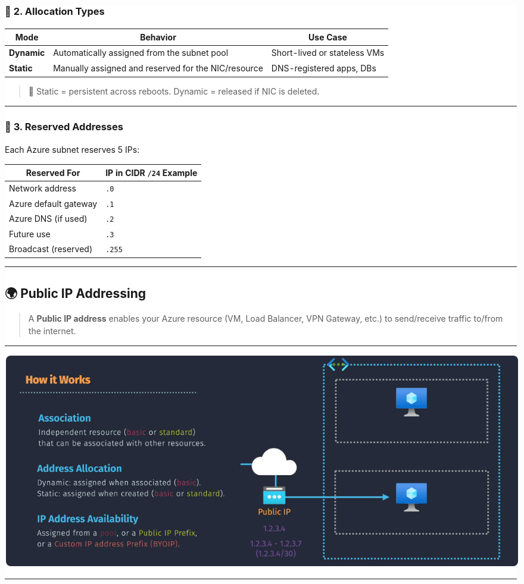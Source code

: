 
### 📌 **2. Allocation Types**

| Mode        | Behavior                                            | Use Case                     |
| ----------- | --------------------------------------------------- | ---------------------------- |
| **Dynamic** | Automatically assigned from the subnet pool         | Short-lived or stateless VMs |
| **Static**  | Manually assigned and reserved for the NIC/resource | DNS-registered apps, DBs     |

> 🧠 Static = persistent across reboots. Dynamic = released if NIC is deleted.

---

### 📌 **3. Reserved Addresses**

Each Azure subnet reserves 5 IPs:

| Reserved For          | IP in CIDR `/24` Example |
| --------------------- | ------------------------ |
| Network address       | `.0`                     |
| Azure default gateway | `.1`                     |
| Azure DNS (if used)   | `.2`                     |
| Future use            | `.3`                     |
| Broadcast (reserved)  | `.255`                   |

---

## 🌍 Public IP Addressing

> A **Public IP address** enables your Azure resource (VM, Load Balancer, VPN Gateway, etc.) to send/receive traffic to/from the internet.

---

<div align="center">
  <img src="images/az-public-ip.png" alt="Public IP Address" style="width: 100%; border-radius: 10px; border: 2px solid white;">
</div>

---
